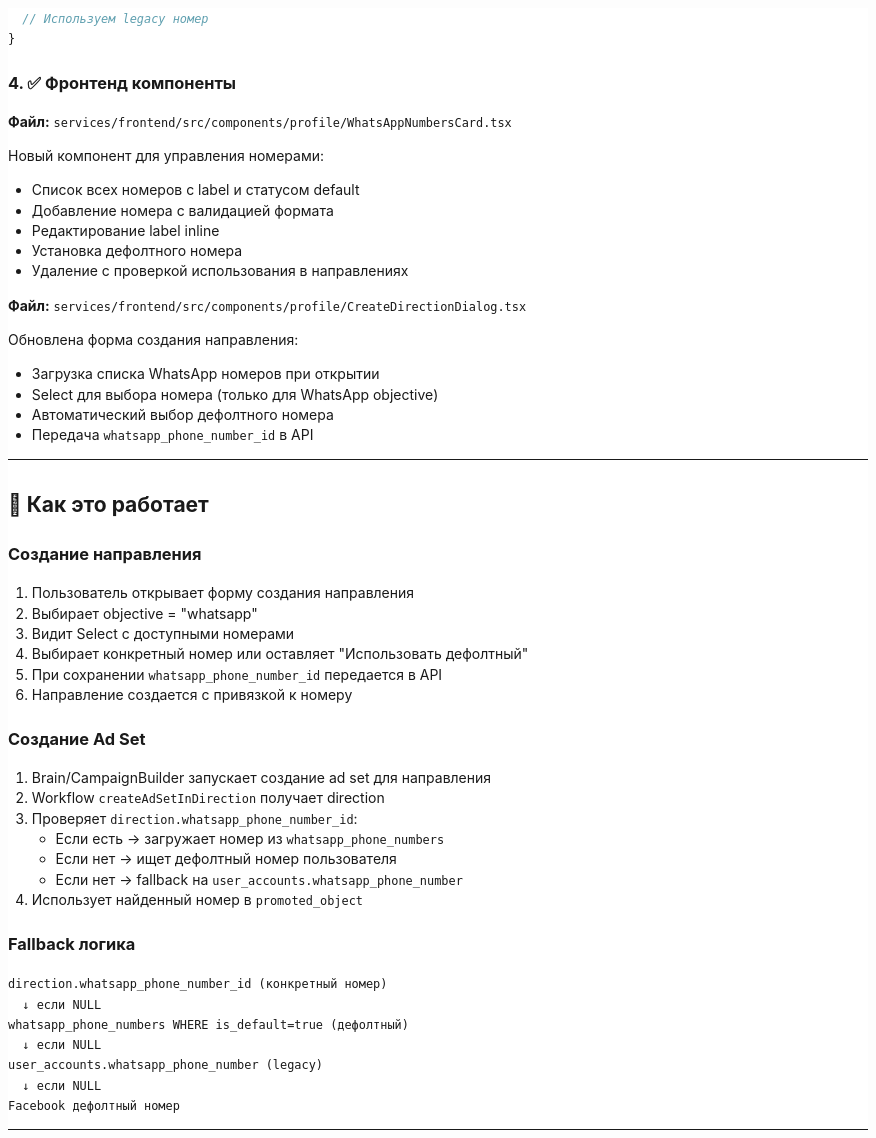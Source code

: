 ```typescript
  // Используем legacy номер
}
```

### 4. ✅ Фронтенд компоненты

**Файл:** `services/frontend/src/components/profile/WhatsAppNumbersCard.tsx`

Новый компонент для управления номерами:
- Список всех номеров с label и статусом default
- Добавление номера с валидацией формата
- Редактирование label inline
- Установка дефолтного номера
- Удаление с проверкой использования в направлениях

**Файл:** `services/frontend/src/components/profile/CreateDirectionDialog.tsx`

Обновлена форма создания направления:
- Загрузка списка WhatsApp номеров при открытии
- Select для выбора номера (только для WhatsApp objective)
- Автоматический выбор дефолтного номера
- Передача `whatsapp_phone_number_id` в API

---

## 🔄 Как это работает

### Создание направления

1. Пользователь открывает форму создания направления
2. Выбирает objective = "whatsapp"
3. Видит Select с доступными номерами
4. Выбирает конкретный номер или оставляет "Использовать дефолтный"
5. При сохранении `whatsapp_phone_number_id` передается в API
6. Направление создается с привязкой к номеру

### Создание Ad Set

1. Brain/CampaignBuilder запускает создание ad set для направления
2. Workflow `createAdSetInDirection` получает direction
3. Проверяет `direction.whatsapp_phone_number_id`:
   - Если есть → загружает номер из `whatsapp_phone_numbers`
   - Если нет → ищет дефолтный номер пользователя
   - Если нет → fallback на `user_accounts.whatsapp_phone_number`
4. Использует найденный номер в `promoted_object`

### Fallback логика

```
direction.whatsapp_phone_number_id (конкретный номер)
  ↓ если NULL
whatsapp_phone_numbers WHERE is_default=true (дефолтный)
  ↓ если NULL
user_accounts.whatsapp_phone_number (legacy)
  ↓ если NULL
Facebook дефолтный номер
```

---